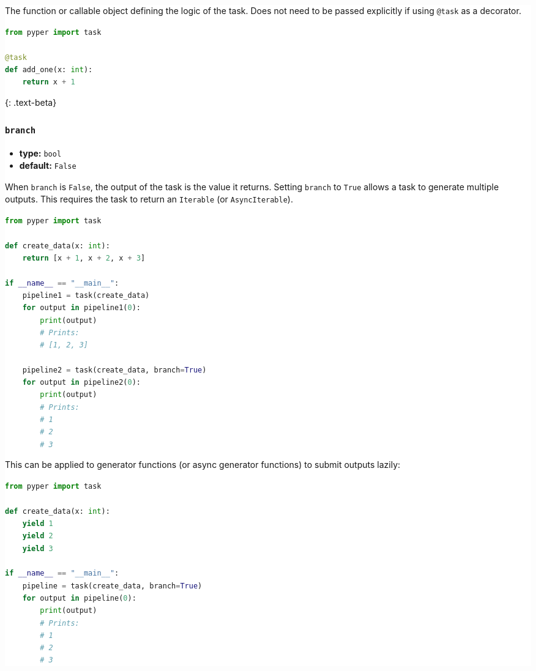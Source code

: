 The function or callable object defining the logic of the task. Does not need to be passed explicitly if using `@task` as a decorator.

```python
from pyper import task

@task
def add_one(x: int):
    return x + 1
```

{: .text-beta}
### `branch`

* **type:** `bool`
* **default:** `False`

When `branch` is `False`, the output of the task is the value it returns.
Setting `branch` to `True` allows a task to generate multiple outputs. This requires the task to return an `Iterable` (or `AsyncIterable`).

```python
from pyper import task

def create_data(x: int):
    return [x + 1, x + 2, x + 3]

if __name__ == "__main__":
    pipeline1 = task(create_data)
    for output in pipeline1(0):
        print(output)
        # Prints:
        # [1, 2, 3]

    pipeline2 = task(create_data, branch=True)
    for output in pipeline2(0):
        print(output)
        # Prints:
        # 1
        # 2
        # 3
```

This can be applied to generator functions (or async generator functions) to submit outputs lazily:

```python
from pyper import task

def create_data(x: int):
    yield 1
    yield 2
    yield 3

if __name__ == "__main__":
    pipeline = task(create_data, branch=True)
    for output in pipeline(0):
        print(output)
        # Prints:
        # 1
        # 2
        # 3
```
